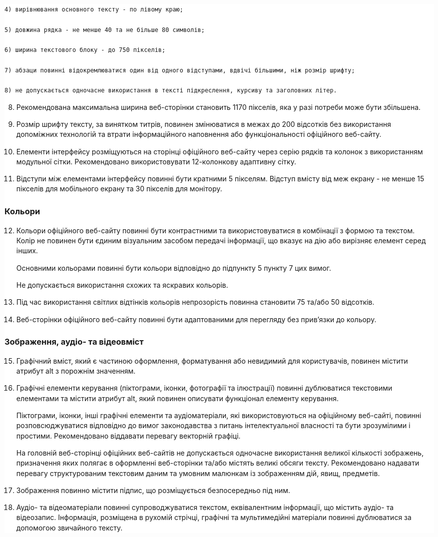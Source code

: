    4) вирівнювання основного тексту - по лівому краю;

    5) довжина рядка - не менше 40 та не більше 80 символів;

    6) ширина текстового блоку - до 750 пікселів;

    7) абзаци повинні відокремлюватися один від одного відступами, вдвічі більшими, ніж розмір шрифту;

    8) не допускається одночасне використання в тексті підкреслення, курсиву та заголовних літер.

8. Рекомендована максимальна ширина веб-сторінки становить 1170 пікселів, яка у разі потреби може бути збільшена.

9. Розмір шрифту тексту, за винятком титрів, повинен змінюватися в межах до 200 відсотків без використання допоміжних технологій та втрати інформаційного наповнення або функціональності офіційного веб-сайту.

10. Елементи інтерфейсу розміщуються на сторінці офіційного веб-сайту через серію рядків та колонок з використанням модульної сітки. Рекомендовано використовувати 12-колонкову адаптивну сітку.

11. Відступи між елементами інтерфейсу повинні бути кратними 5 пікселям. Відступ вмісту від меж екрану - не менше 15 пікселів для мобільного екрану та 30 пікселів для монітору.

### Кольори

12. Кольори офіційного веб-сайту повинні бути контрастними та використовуватися в комбінації з формою та текстом. Колір не повинен бути єдиним візуальним засобом передачі інформації, що вказує на дію або вирізняє елемент серед інших.

    Основними кольорами повинні бути кольори відповідно до підпункту 5 пункту 7 цих вимог.

    Не допускається використання схожих та яскравих кольорів.

13. Під час використання світлих відтінків кольорів непрозорість повинна становити 75 та/або 50 відсотків.

14. Веб-сторінки офіційного веб-сайту повинні бути адаптованими для перегляду без прив’язки до кольору.

### Зображення, аудіо- та відеовміст

15. Графічний вміст, який є частиною оформлення, форматування або невидимий для користувачів, повинен містити атрибут alt з порожнім значенням.

16. Графічні елементи керування (піктограми, іконки, фотографії та ілюстрації) повинні дублюватися текстовими елементами та містити атрибут alt, який повинен описувати функціонал елементу керування.

    Піктограми, іконки, інші графічні елементи та аудіоматеріали, які використовуються на офіційному веб-сайті, повинні розповсюджуватися відповідно до вимог законодавства з питань інтелектуальної власності та бути зрозумілими і простими. Рекомендовано віддавати перевагу векторній графіці.

    На головній веб-сторінці офіційних веб-сайтів не допускається одночасне використання великої кількості зображень, призначення яких полягає в оформленні веб-сторінки та/або містять великі обсяги тексту. Рекомендовано надавати перевагу структурованим текстовим даним та умовним малюнкам із зображенням дій, явищ, предметів.

17. Зображення повинно містити підпис, що розміщується безпосередньо під ним.

18. Аудіо- та відеоматеріали повинні супроводжуватися текстом, еквівалентним інформації, що містить аудіо- та відеозапис. Інформація, розміщена в рухомій стрічці, графічні та мультимедійні матеріали повинні дублюватися за допомогою звичайного тексту.
